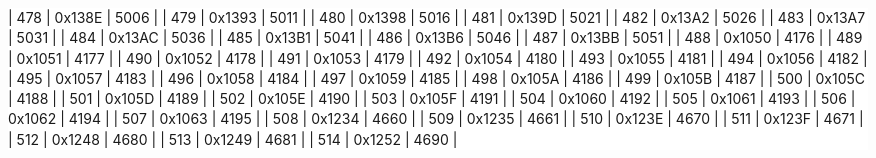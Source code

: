 |     478 | 0x138E      |        5006 |
|     479 | 0x1393      |        5011 |
|     480 | 0x1398      |        5016 |
|     481 | 0x139D      |        5021 |
|     482 | 0x13A2      |        5026 |
|     483 | 0x13A7      |        5031 |
|     484 | 0x13AC      |        5036 |
|     485 | 0x13B1      |        5041 |
|     486 | 0x13B6      |        5046 |
|     487 | 0x13BB      |        5051 |
|     488 | 0x1050      |        4176 |
|     489 | 0x1051      |        4177 |
|     490 | 0x1052      |        4178 |
|     491 | 0x1053      |        4179 |
|     492 | 0x1054      |        4180 |
|     493 | 0x1055      |        4181 |
|     494 | 0x1056      |        4182 |
|     495 | 0x1057      |        4183 |
|     496 | 0x1058      |        4184 |
|     497 | 0x1059      |        4185 |
|     498 | 0x105A      |        4186 |
|     499 | 0x105B      |        4187 |
|     500 | 0x105C      |        4188 |
|     501 | 0x105D      |        4189 |
|     502 | 0x105E      |        4190 |
|     503 | 0x105F      |        4191 |
|     504 | 0x1060      |        4192 |
|     505 | 0x1061      |        4193 |
|     506 | 0x1062      |        4194 |
|     507 | 0x1063      |        4195 |
|     508 | 0x1234      |        4660 |
|     509 | 0x1235      |        4661 |
|     510 | 0x123E      |        4670 |
|     511 | 0x123F      |        4671 |
|     512 | 0x1248      |        4680 |
|     513 | 0x1249      |        4681 |
|     514 | 0x1252      |        4690 |